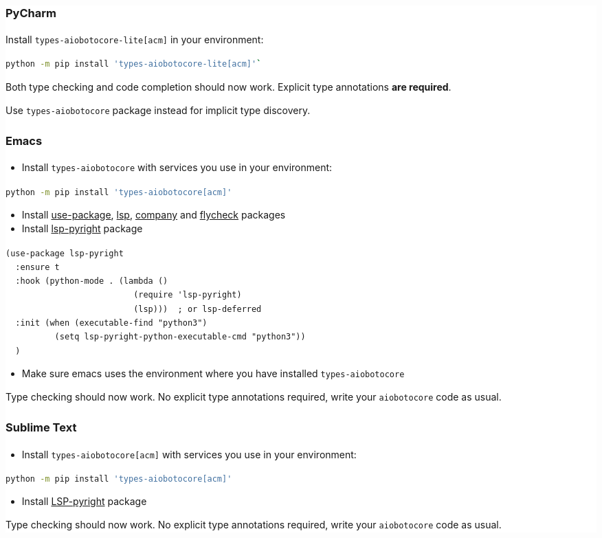 ### PyCharm

Install `types-aiobotocore-lite[acm]` in your environment:

```bash
python -m pip install 'types-aiobotocore-lite[acm]'`
```

Both type checking and code completion should now work. Explicit type
annotations **are required**.

Use `types-aiobotocore` package instead for implicit type discovery.

<a id="emacs"></a>

### Emacs

- Install `types-aiobotocore` with services you use in your environment:

```bash
python -m pip install 'types-aiobotocore[acm]'
```

- Install [use-package](https://github.com/jwiegley/use-package),
  [lsp](https://github.com/emacs-lsp/lsp-mode/),
  [company](https://github.com/company-mode/company-mode) and
  [flycheck](https://github.com/flycheck/flycheck) packages
- Install [lsp-pyright](https://github.com/emacs-lsp/lsp-pyright) package

```elisp
(use-package lsp-pyright
  :ensure t
  :hook (python-mode . (lambda ()
                          (require 'lsp-pyright)
                          (lsp)))  ; or lsp-deferred
  :init (when (executable-find "python3")
          (setq lsp-pyright-python-executable-cmd "python3"))
  )
```

- Make sure emacs uses the environment where you have installed
  `types-aiobotocore`

Type checking should now work. No explicit type annotations required, write
your `aiobotocore` code as usual.

<a id="sublime-text"></a>

### Sublime Text

- Install `types-aiobotocore[acm]` with services you use in your environment:

```bash
python -m pip install 'types-aiobotocore[acm]'
```

- Install [LSP-pyright](https://github.com/sublimelsp/LSP-pyright) package

Type checking should now work. No explicit type annotations required, write
your `aiobotocore` code as usual.
